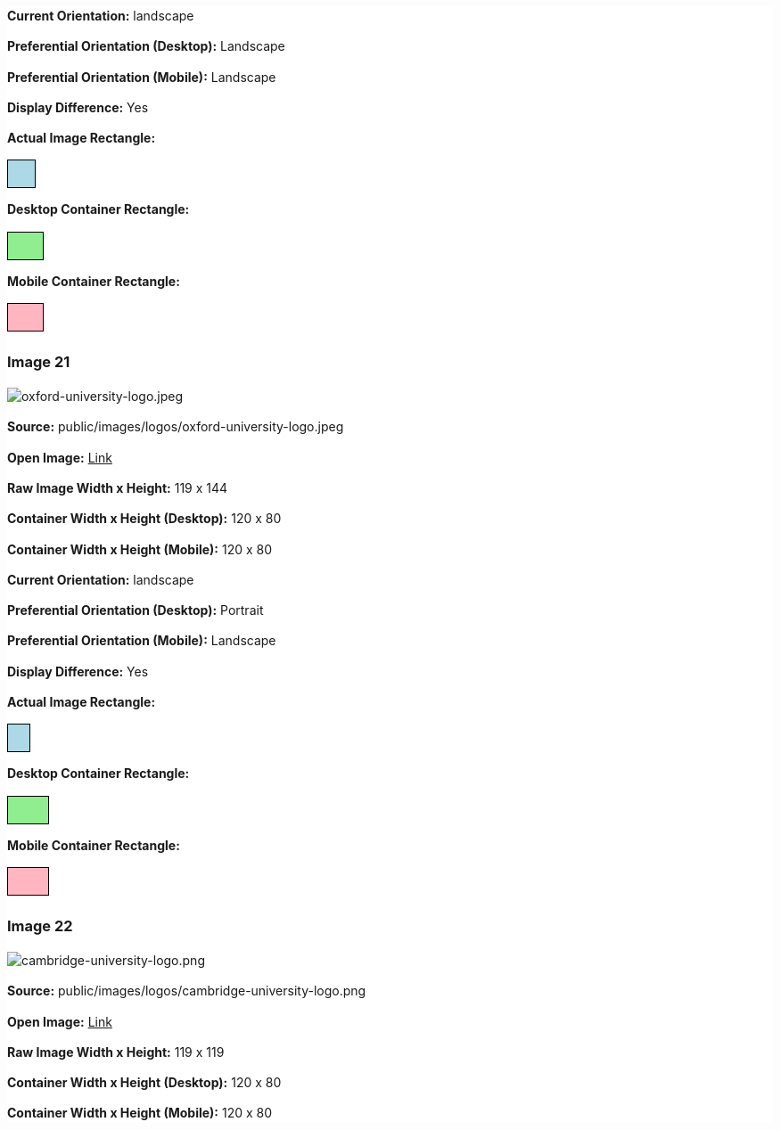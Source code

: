 **Current Orientation:** landscape

**Preferential Orientation (Desktop):** Landscape

**Preferential Orientation (Mobile):** Landscape

**Display Difference:** Yes

**Actual Image Rectangle:** <div style="width:30px;height:30px;background-color:#ADD8E6;border:1px solid #000;"></div>

**Desktop Container Rectangle:** <div style="width:39px;height:30px;background-color:#90EE90;border:1px solid #000;"></div>

**Mobile Container Rectangle:** <div style="width:39px;height:30px;background-color:#FFB6C1;border:1px solid #000;"></div>


### Image 21
![oxford-university-logo.jpeg](public/images/logos/oxford-university-logo.jpeg)

**Source:** public/images/logos/oxford-university-logo.jpeg

**Open Image:** [Link](https://myprivatetutoronline.com/images/logos/oxford-university-logo.jpeg)

**Raw Image Width x Height:** 119 x 144

**Container Width x Height (Desktop):** 120 x 80

**Container Width x Height (Mobile):** 120 x 80

**Current Orientation:** landscape

**Preferential Orientation (Desktop):** Portrait

**Preferential Orientation (Mobile):** Landscape

**Display Difference:** Yes

**Actual Image Rectangle:** <div style="width:24px;height:30px;background-color:#ADD8E6;border:1px solid #000;"></div>

**Desktop Container Rectangle:** <div style="width:45px;height:30px;background-color:#90EE90;border:1px solid #000;"></div>

**Mobile Container Rectangle:** <div style="width:45px;height:30px;background-color:#FFB6C1;border:1px solid #000;"></div>


### Image 22
![cambridge-university-logo.png](public/images/logos/cambridge-university-logo.png)

**Source:** public/images/logos/cambridge-university-logo.png

**Open Image:** [Link](https://myprivatetutoronline.com/images/logos/cambridge-university-logo.png)

**Raw Image Width x Height:** 119 x 119

**Container Width x Height (Desktop):** 120 x 80

**Container Width x Height (Mobile):** 120 x 80
